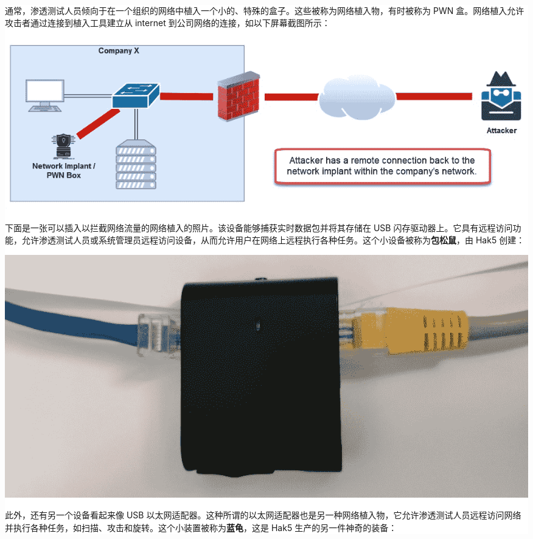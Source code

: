 通常，渗透测试人员倾向于在一个组织的网络中植入一个小的、特殊的盒子。这些被称为网络植入物，有时被称为 PWN 盒。网络植入允许攻击者通过连接到植入工具建立从 internet 到公司网络的连接，如以下屏幕截图所示：

![](img/cd9bf0fa-5a58-490d-8282-98b8edab69b0.png)

下面是一张可以插入以拦截网络流量的网络植入的照片。该设备能够捕获实时数据包并将其存储在 USB 闪存驱动器上。它具有远程访问功能，允许渗透测试人员或系统管理员远程访问设备，从而允许用户在网络上远程执行各种任务。这个小设备被称为**包松鼠**，由 Hak5 创建：

![](img/951bc163-942d-4e8b-a238-a1bc8216f1cc.png)

此外，还有另一个设备看起来像 USB 以太网适配器。这种所谓的以太网适配器也是另一种网络植入物，它允许渗透测试人员远程访问网络并执行各种任务，如扫描、攻击和旋转。这个小装置被称为**蓝龟**，这是 Hak5 生产的另一件神奇的装备：

